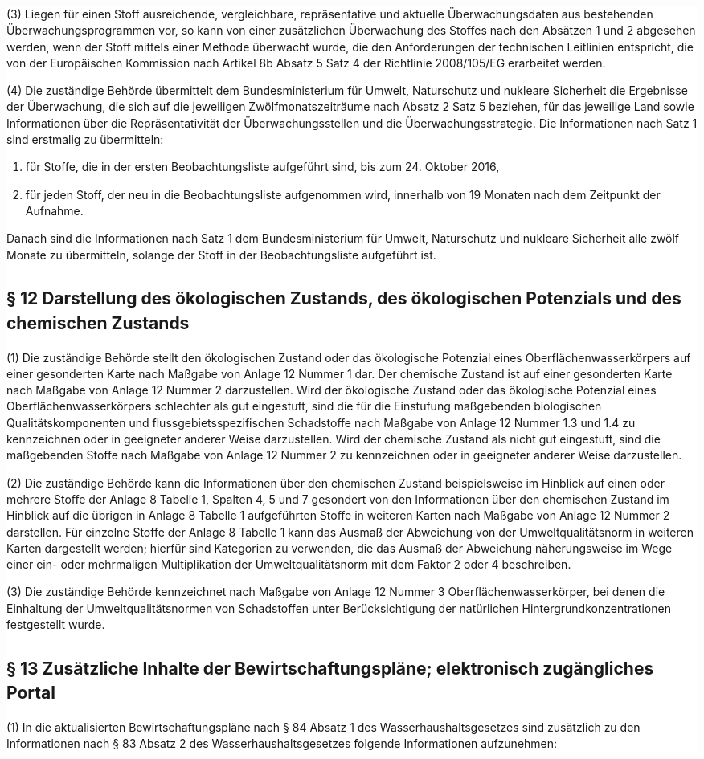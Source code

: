(3) Liegen für einen Stoff ausreichende, vergleichbare, repräsentative und aktuelle Überwachungsdaten aus bestehenden Überwachungsprogrammen vor, so kann von einer zusätzlichen Überwachung des Stoffes nach den Absätzen 1 und 2 abgesehen werden, wenn der Stoff mittels einer Methode überwacht wurde, die den Anforderungen der technischen Leitlinien entspricht, die von der Europäischen Kommission nach Artikel 8b Absatz 5 Satz 4 der Richtlinie 2008/105/EG erarbeitet werden.

(4) Die zuständige Behörde übermittelt dem Bundesministerium für Umwelt, Naturschutz und nukleare Sicherheit die Ergebnisse der Überwachung, die sich auf die jeweiligen Zwölfmonatszeiträume nach Absatz 2 Satz 5 beziehen, für das jeweilige Land sowie Informationen über die Repräsentativität der Überwachungsstellen und die Überwachungsstrategie. Die Informationen nach Satz 1 sind erstmalig zu übermitteln:

1.  für Stoffe, die in der ersten Beobachtungsliste aufgeführt sind, bis zum 24. Oktober 2016,


2.  für jeden Stoff, der neu in die Beobachtungsliste aufgenommen wird, innerhalb von 19 Monaten nach dem Zeitpunkt der Aufnahme.



Danach sind die Informationen nach Satz 1 dem Bundesministerium für Umwelt, Naturschutz und nukleare Sicherheit alle zwölf Monate zu übermitteln, solange der Stoff in der Beobachtungsliste aufgeführt ist.


## § 12 Darstellung des ökologischen Zustands, des ökologischen Potenzials und des chemischen Zustands

(1) Die zuständige Behörde stellt den ökologischen Zustand oder das ökologische Potenzial eines Oberflächenwasserkörpers auf einer gesonderten Karte nach Maßgabe von Anlage 12 Nummer 1 dar. Der chemische Zustand ist auf einer gesonderten Karte nach Maßgabe von Anlage 12 Nummer 2 darzustellen. Wird der ökologische Zustand oder das ökologische Potenzial eines Oberflächenwasserkörpers schlechter als gut eingestuft, sind die für die Einstufung maßgebenden biologischen Qualitätskomponenten und flussgebietsspezifischen Schadstoffe nach Maßgabe von
Anlage 12              Nummer 1.3 und 1.4 zu kennzeichnen oder in geeigneter anderer Weise darzustellen. Wird der chemische Zustand als nicht gut eingestuft, sind die maßgebenden Stoffe nach Maßgabe von Anlage 12 Nummer 2 zu kennzeichnen oder in geeigneter anderer Weise darzustellen.

(2) Die zuständige Behörde kann die Informationen über den chemischen Zustand beispielsweise im Hinblick auf einen oder mehrere Stoffe der Anlage 8 Tabelle 1, Spalten 4, 5 und 7 gesondert von den Informationen über den chemischen Zustand im Hinblick auf die übrigen in Anlage 8 Tabelle 1 aufgeführten Stoffe in weiteren Karten nach Maßgabe von Anlage 12 Nummer 2 darstellen. Für einzelne Stoffe der Anlage 8 Tabelle 1 kann das Ausmaß der Abweichung von der Umweltqualitätsnorm in weiteren Karten dargestellt werden; hierfür sind Kategorien zu verwenden, die das Ausmaß der Abweichung näherungsweise im Wege einer ein- oder mehrmaligen Multiplikation der Umweltqualitätsnorm mit dem Faktor 2 oder 4 beschreiben.

(3) Die zuständige Behörde kennzeichnet nach Maßgabe von Anlage 12 Nummer 3 Oberflächenwasserkörper, bei denen die Einhaltung der Umweltqualitätsnormen von Schadstoffen unter Berücksichtigung der natürlichen Hintergrundkonzentrationen festgestellt wurde.


## § 13 Zusätzliche Inhalte der Bewirtschaftungspläne; elektronisch zugängliches Portal

(1) In die aktualisierten Bewirtschaftungspläne nach § 84 Absatz 1 des Wasserhaushaltsgesetzes sind zusätzlich zu den Informationen nach § 83 Absatz 2 des Wasserhaushaltsgesetzes folgende Informationen aufzunehmen:
